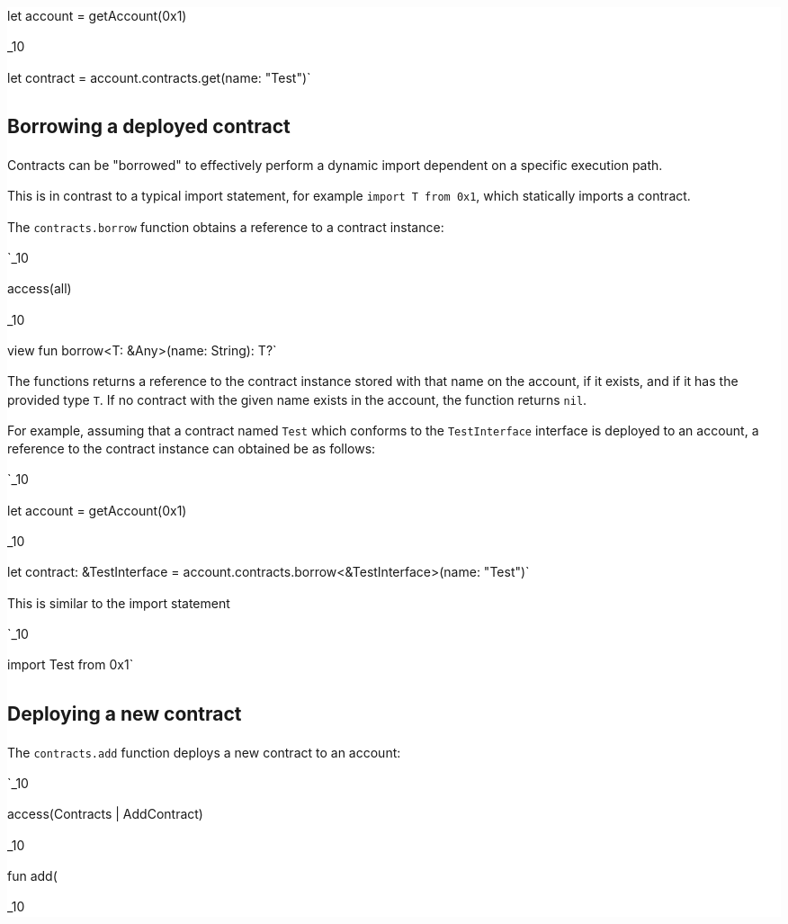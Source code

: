 let account = getAccount(0x1)

_10

let contract = account.contracts.get(name: "Test")`

## Borrowing a deployed contract[​](#borrowing-a-deployed-contract "Direct link to Borrowing a deployed contract")

Contracts can be "borrowed" to effectively perform a dynamic import dependent on a specific execution path.

This is in contrast to a typical import statement, for example `import T from 0x1`,
which statically imports a contract.

The `contracts.borrow` function obtains a reference to a contract instance:

`_10

access(all)

_10

view fun borrow<T: &Any>(name: String): T?`

The functions returns a reference to the contract instance stored with that name on the account,
if it exists, and if it has the provided type `T`.
If no contract with the given name exists in the account, the function returns `nil`.

For example, assuming that a contract named `Test`
which conforms to the `TestInterface` interface is deployed to an account,
a reference to the contract instance can obtained be as follows:

`_10

let account = getAccount(0x1)

_10

let contract: &TestInterface = account.contracts.borrow<&TestInterface>(name: "Test")`

This is similar to the import statement

`_10

import Test from 0x1`

## Deploying a new contract[​](#deploying-a-new-contract "Direct link to Deploying a new contract")

The `contracts.add` function deploys a new contract to an account:

`_10

access(Contracts | AddContract)

_10

fun add(

_10
